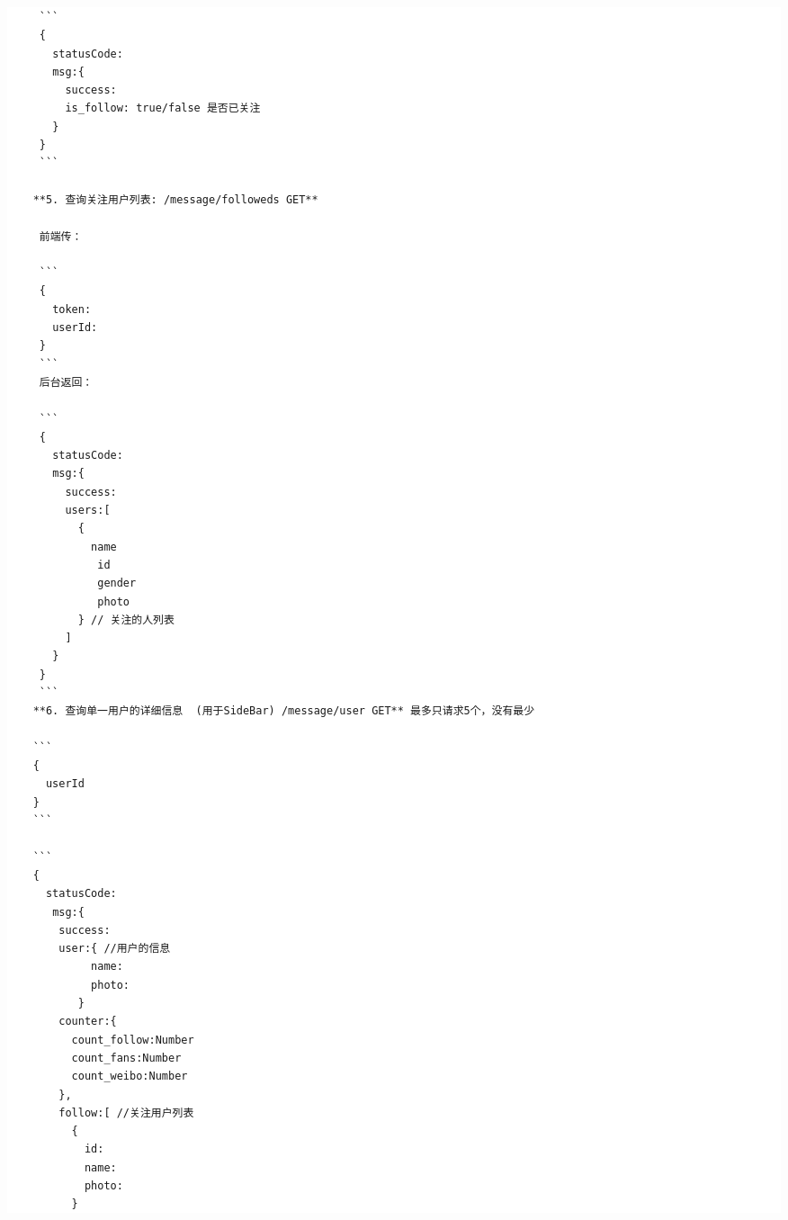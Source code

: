          ```
         {
           statusCode:
           msg:{
             success:
             is_follow: true/false 是否已关注
           }
         }
         ```

        **5. 查询关注用户列表: /message/followeds GET**

         前端传：

         ```
         { 
           token:
           userId:
         }
         ```
         后台返回：

         ```
         {
           statusCode:
           msg:{
             success:
             users:[
               {
                 name
                  id
                  gender
                  photo
               } // 关注的人列表
             ]
           }
         }
         ```
        **6. 查询单一用户的详细信息  (用于SideBar) /message/user GET** 最多只请求5个，没有最少

        ```
        {
          userId
        }
        ```

        ```
        {
          statusCode:
           msg:{
            success:
            user:{ //用户的信息
                 name:
                 photo:
               }
            counter:{
              count_follow:Number
              count_fans:Number
              count_weibo:Number
            },
            follow:[ //关注用户列表
              {
                id:
                name:
                photo:
              }